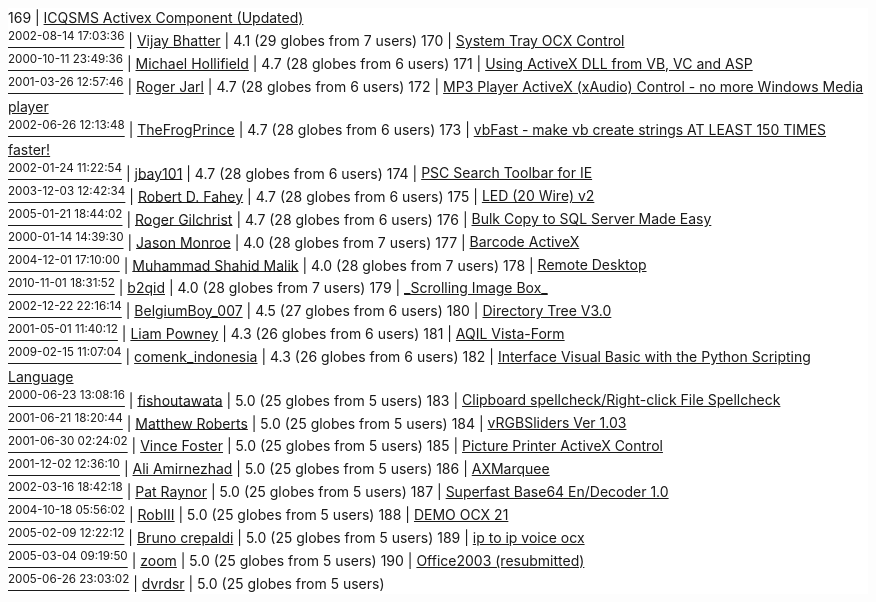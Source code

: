 169 | [ICQSMS Activex Component \(Updated\)<br /><sup>2002-08-14 17:03:36</sup>](https://github.com/Planet-Source-Code/vijay-bhatter-icqsms-activex-component-updated__1-37794) | [Vijay Bhatter](../ByAuthor/vijay-bhatter.md) | 4.1 (29 globes from 7 users)
170 | [System Tray OCX Control<br /><sup>2000-10-11 23:49:36</sup>](https://github.com/Planet-Source-Code/michael-hollifield-system-tray-ocx-control__1-12016) | [Michael Hollifield](../ByAuthor/michael-hollifield.md) | 4.7 (28 globes from 6 users)
171 | [Using ActiveX DLL from VB, VC and ASP<br /><sup>2001-03-26 12:57:46</sup>](https://github.com/Planet-Source-Code/roger-jarl-using-activex-dll-from-vb-vc-and-asp__1-21938) | [Roger Jarl](../ByAuthor/roger-jarl.md) | 4.7 (28 globes from 6 users)
172 | [MP3 Player ActiveX \(xAudio\) Control \- no more Windows Media player<br /><sup>2002-06-26 12:13:48</sup>](https://github.com/Planet-Source-Code/thefrogprince-mp3-player-activex-xaudio-control-no-more-windows-media-player__1-36291) | [TheFrogPrince](../ByAuthor/thefrogprince.md) | 4.7 (28 globes from 6 users)
173 | [vbFast \- make vb create strings AT LEAST 150 TIMES faster\!<br /><sup>2002-01-24 11:22:54</sup>](https://github.com/Planet-Source-Code/jbay101-vbfast-make-vb-create-strings-at-least-150-times-faster__1-42020) | [jbay101](../ByAuthor/jbay101.md) | 4.7 (28 globes from 6 users)
174 | [PSC Search Toolbar for IE<br /><sup>2003-12-03 12:42:34</sup>](https://github.com/Planet-Source-Code/robert-d-fahey-psc-search-toolbar-for-ie__1-50293) | [Robert D\. Fahey](../ByAuthor/robert-d-fahey.md) | 4.7 (28 globes from 6 users)
175 | [LED \(20 Wire\) v2<br /><sup>2005-01-21 18:44:02</sup>](https://github.com/Planet-Source-Code/roger-gilchrist-led-20-wire-v2__1-58424) | [Roger Gilchrist](../ByAuthor/roger-gilchrist.md) | 4.7 (28 globes from 6 users)
176 | [Bulk Copy to SQL Server Made Easy<br /><sup>2000-01-14 14:39:30</sup>](https://github.com/Planet-Source-Code/jason-monroe-bulk-copy-to-sql-server-made-easy__1-5479) | [Jason Monroe](../ByAuthor/jason-monroe.md) | 4.0 (28 globes from 7 users)
177 | [Barcode ActiveX<br /><sup>2004-12-01 17:10:00</sup>](https://github.com/Planet-Source-Code/muhammad-shahid-malik-barcode-activex__1-57487) | [Muhammad Shahid Malik](../ByAuthor/muhammad-shahid-malik.md) | 4.0 (28 globes from 7 users)
178 | [Remote Desktop<br /><sup>2010-11-01 18:31:52</sup>](https://github.com/Planet-Source-Code/b2qid-remote-desktop__1-73583) | [b2qid](../ByAuthor/b2qid.md) | 4.0 (28 globes from 7 users)
179 | [\_Scrolling Image Box\_<br /><sup>2002-12-22 22:16:14</sup>](https://github.com/Planet-Source-Code/belgiumboy-007-scrolling-image-box__1-41795) | [BelgiumBoy\_007](../ByAuthor/belgiumboy-007.md) | 4.5 (27 globes from 6 users)
180 | [Directory Tree V3\.0<br /><sup>2001-05-01 11:40:12</sup>](https://github.com/Planet-Source-Code/liam-powney-directory-tree-v3-0__1-22840) | [Liam Powney](../ByAuthor/liam-powney.md) | 4.3 (26 globes from 6 users)
181 | [AQIL Vista\-Form<br /><sup>2009-02-15 11:07:04</sup>](https://github.com/Planet-Source-Code/comenk-indonesia-aqil-vista-form__1-71776) | [comenk\_indonesia](../ByAuthor/comenk-indonesia.md) | 4.3 (26 globes from 6 users)
182 | [Interface Visual Basic with the Python Scripting Language<br /><sup>2000-06-23 13:08:16</sup>](https://github.com/Planet-Source-Code/fishoutawata-interface-visual-basic-with-the-python-scripting-language__1-9169) | [fishoutawata](../ByAuthor/fishoutawata.md) | 5.0 (25 globes from 5 users)
183 | [Clipboard spellcheck/Right\-click File Spellcheck<br /><sup>2001-06-21 18:20:44</sup>](https://github.com/Planet-Source-Code/matthew-roberts-clipboard-spellcheck-right-click-file-spellcheck__1-24301) | [Matthew Roberts](../ByAuthor/matthew-roberts.md) | 5.0 (25 globes from 5 users)
184 | [vRGBSliders Ver 1\.03<br /><sup>2001-06-30 02:24:02</sup>](https://github.com/Planet-Source-Code/vince-foster-vrgbsliders-ver-1-03__1-24517) | [Vince Foster](../ByAuthor/vince-foster.md) | 5.0 (25 globes from 5 users)
185 | [Picture Printer ActiveX Control<br /><sup>2001-12-02 12:36:10</sup>](https://github.com/Planet-Source-Code/ali-amirnezhad-picture-printer-activex-control__1-29392) | [Ali Amirnezhad](../ByAuthor/ali-amirnezhad.md) | 5.0 (25 globes from 5 users)
186 | [AXMarquee<br /><sup>2002-03-16 18:42:18</sup>](https://github.com/Planet-Source-Code/pat-raynor-axmarquee__1-32753) | [Pat Raynor](../ByAuthor/pat-raynor.md) | 5.0 (25 globes from 5 users)
187 | [Superfast Base64 En/Decoder 1\.0<br /><sup>2004-10-18 05:56:02</sup>](https://github.com/Planet-Source-Code/robiii-superfast-base64-en-decoder-1-0__1-56803) | [RobIII](../ByAuthor/robiii.md) | 5.0 (25 globes from 5 users)
188 | [DEMO OCX 21<br /><sup>2005-02-09 12:22:12</sup>](https://github.com/Planet-Source-Code/bruno-crepaldi-demo-ocx-21__1-58824) | [Bruno crepaldi](../ByAuthor/bruno-crepaldi.md) | 5.0 (25 globes from 5 users)
189 | [ip to ip voice ocx<br /><sup>2005-03-04 09:19:50</sup>](https://github.com/Planet-Source-Code/zoom-ip-to-ip-voice-ocx__1-59286) | [zoom](../ByAuthor/zoom.md) | 5.0 (25 globes from 5 users)
190 | [Office2003 \(resubmitted\)<br /><sup>2005-06-26 23:03:02</sup>](https://github.com/Planet-Source-Code/dvrdsr-office2003-resubmitted__1-61353) | [dvrdsr](../ByAuthor/dvrdsr.md) | 5.0 (25 globes from 5 users)